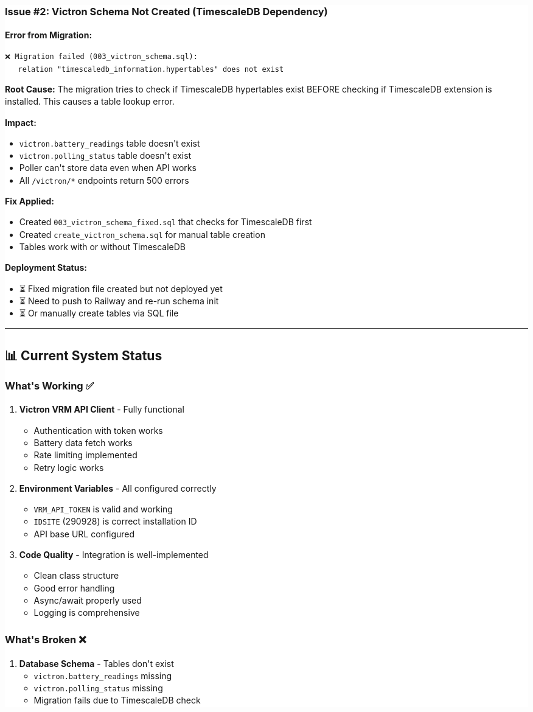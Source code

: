 
### Issue #2: Victron Schema Not Created (TimescaleDB Dependency)

**Error from Migration:**
```
❌ Migration failed (003_victron_schema.sql):
   relation "timescaledb_information.hypertables" does not exist
```

**Root Cause:**
The migration tries to check if TimescaleDB hypertables exist BEFORE checking if TimescaleDB extension is installed. This causes a table lookup error.

**Impact:**
- `victron.battery_readings` table doesn't exist
- `victron.polling_status` table doesn't exist
- Poller can't store data even when API works
- All `/victron/*` endpoints return 500 errors

**Fix Applied:**
- Created `003_victron_schema_fixed.sql` that checks for TimescaleDB first
- Created `create_victron_schema.sql` for manual table creation
- Tables work with or without TimescaleDB

**Deployment Status:**
- ⏳ Fixed migration file created but not deployed yet
- ⏳ Need to push to Railway and re-run schema init
- ⏳ Or manually create tables via SQL file

---

## 📊 Current System Status

### What's Working ✅
1. **Victron VRM API Client** - Fully functional
   - Authentication with token works
   - Battery data fetch works
   - Rate limiting implemented
   - Retry logic works

2. **Environment Variables** - All configured correctly
   - `VRM_API_TOKEN` is valid and working
   - `IDSITE` (290928) is correct installation ID
   - API base URL configured

3. **Code Quality** - Integration is well-implemented
   - Clean class structure
   - Good error handling
   - Async/await properly used
   - Logging is comprehensive

### What's Broken ❌
1. **Database Schema** - Tables don't exist
   - `victron.battery_readings` missing
   - `victron.polling_status` missing
   - Migration fails due to TimescaleDB check
